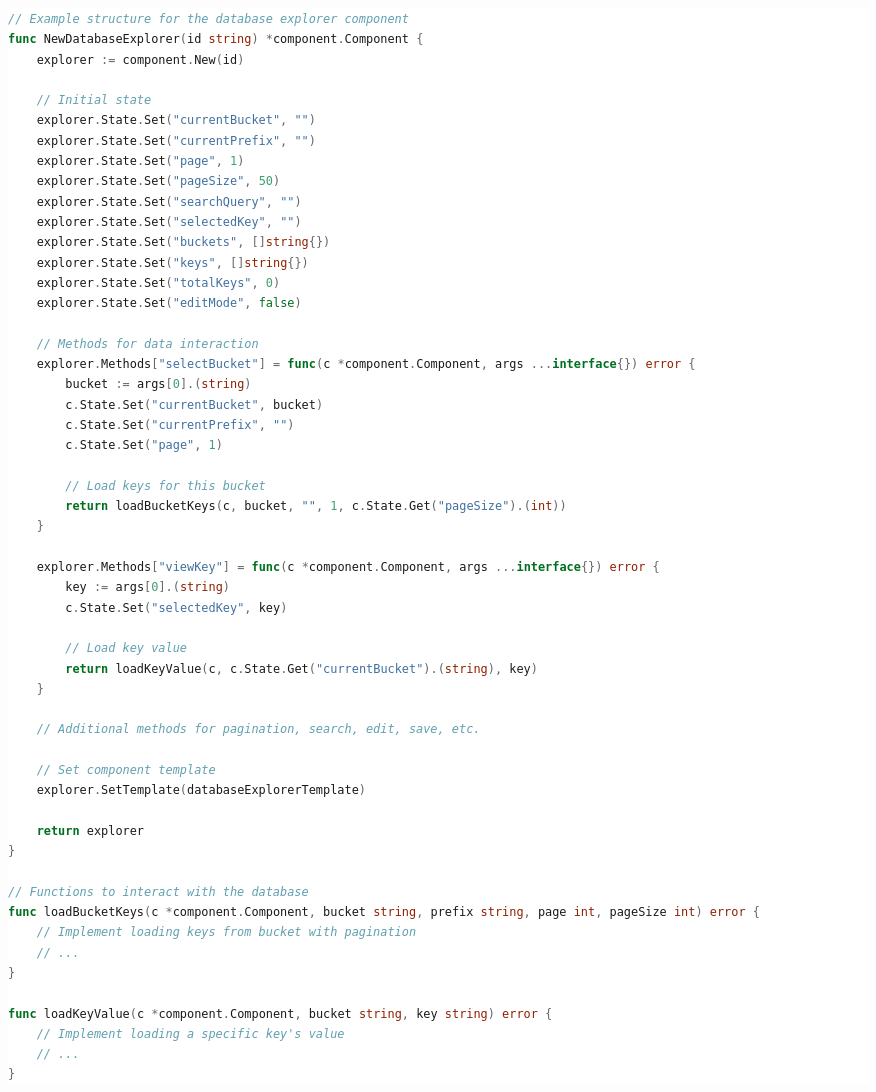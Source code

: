 ```go
// Example structure for the database explorer component
func NewDatabaseExplorer(id string) *component.Component {
    explorer := component.New(id)
    
    // Initial state
    explorer.State.Set("currentBucket", "")
    explorer.State.Set("currentPrefix", "")
    explorer.State.Set("page", 1)
    explorer.State.Set("pageSize", 50)
    explorer.State.Set("searchQuery", "")
    explorer.State.Set("selectedKey", "")
    explorer.State.Set("buckets", []string{})
    explorer.State.Set("keys", []string{})
    explorer.State.Set("totalKeys", 0)
    explorer.State.Set("editMode", false)
    
    // Methods for data interaction
    explorer.Methods["selectBucket"] = func(c *component.Component, args ...interface{}) error {
        bucket := args[0].(string)
        c.State.Set("currentBucket", bucket)
        c.State.Set("currentPrefix", "")
        c.State.Set("page", 1)
        
        // Load keys for this bucket
        return loadBucketKeys(c, bucket, "", 1, c.State.Get("pageSize").(int))
    }
    
    explorer.Methods["viewKey"] = func(c *component.Component, args ...interface{}) error {
        key := args[0].(string)
        c.State.Set("selectedKey", key)
        
        // Load key value
        return loadKeyValue(c, c.State.Get("currentBucket").(string), key)
    }
    
    // Additional methods for pagination, search, edit, save, etc.
    
    // Set component template
    explorer.SetTemplate(databaseExplorerTemplate)
    
    return explorer
}

// Functions to interact with the database
func loadBucketKeys(c *component.Component, bucket string, prefix string, page int, pageSize int) error {
    // Implement loading keys from bucket with pagination
    // ...
}

func loadKeyValue(c *component.Component, bucket string, key string) error {
    // Implement loading a specific key's value
    // ...
}
```
